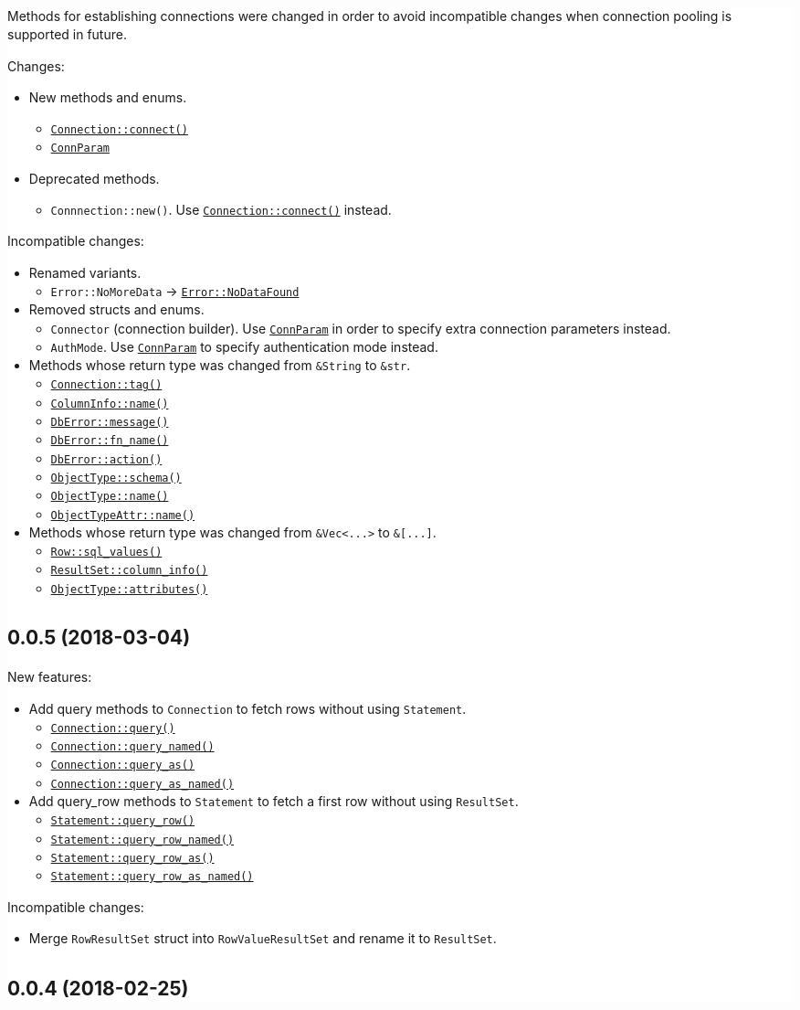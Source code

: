 Methods for establishing connections were changed in order to avoid
incompatible changes when connection pooling is supported in future.

Changes:

* New methods and enums.
  * [`Connection::connect()`][]
  * [`ConnParam`][]

* Deprecated methods.
  * `Connnection::new()`. Use [`Connection::connect()`][] instead.

Incompatible changes:

* Renamed variants.
  * `Error::NoMoreData` &#x2192; [`Error::NoDataFound`][]
* Removed structs and enums.
  * `Connector` (connection builder). Use [`ConnParam`][] in order to specify extra connection parameters instead.
  * `AuthMode`. Use [`ConnParam`][] to specify authentication mode instead.
* Methods whose return type was changed from `&String` to `&str`.
  * [`Connection::tag()`][]
  * [`ColumnInfo::name()`][]
  * [`DbError::message()`][]
  * [`DbError::fn_name()`][]
  * [`DbError::action()`][]
  * [`ObjectType::schema()`][]
  * [`ObjectType::name()`][]
  * [`ObjectTypeAttr::name()`][]
* Methods whose return type was changed from `&Vec<...>` to `&[...]`.
  * [`Row::sql_values()`][]
  * [`ResultSet::column_info()`][]
  * [`ObjectType::attributes()`][]

## 0.0.5 (2018-03-04)

New features:

* Add query methods to `Connection` to fetch rows without using `Statement`.
  * [`Connection::query()`][]
  * [`Connection::query_named()`][]
  * [`Connection::query_as()`][]
  * [`Connection::query_as_named()`][]
* Add query_row methods to `Statement` to fetch a first row without using `ResultSet`.
  * [`Statement::query_row()`][]
  * [`Statement::query_row_named()`][]
  * [`Statement::query_row_as()`][]
  * [`Statement::query_row_as_named()`][]

Incompatible changes:

* Merge `RowResultSet` struct into `RowValueResultSet` and rename it to `ResultSet`.

## 0.0.4 (2018-02-25)


[GH-3]: https://github.com/kubo/rust-oracle/issues/3
[GH-6]: https://github.com/kubo/rust-oracle/issues/6
[GH-14]: https://github.com/kubo/rust-oracle/issues/14
[GH-18]: https://github.com/kubo/rust-oracle/issues/18
[GH-19]: https://github.com/kubo/rust-oracle/issues/19
[GH-29]: https://github.com/kubo/rust-oracle/issues/29
[GH-36]: https://github.com/kubo/rust-oracle/issues/36
[GH-38]: https://github.com/kubo/rust-oracle/issues/38
[GH-40]: https://github.com/kubo/rust-oracle/issues/40
[GH-48]: https://github.com/kubo/rust-oracle/issues/48
[GH-49]: https://github.com/kubo/rust-oracle/issues/49
[GH-50]: https://github.com/kubo/rust-oracle/issues/50
[GH-54]: https://github.com/kubo/rust-oracle/issues/54
[GH-62]: https://github.com/kubo/rust-oracle/pull/62
[chrono]: https://docs.rs/chrono/latest/chrono/index.html
[`Error::description`]: https://doc.rust-lang.org/std/error/trait.Error.html#method.description
[`Error::source`]: https://doc.rust-lang.org/std/error/trait.Error.html#method.source
[`pool`]: https://www.jiubao.org/rust-oracle/oracle/pool/index.html
[`Batch`]: https://www.jiubao.org/rust-oracle/oracle/struct.Batch.html
[`Collection`]: https://www.jiubao.org/rust-oracle/oracle/sql_type/struct.Collection.html
[`Collection::indices()`]: https://www.jiubao.org/rust-oracle/oracle/sql_type/struct.Collection.html#method.indices
[`Collection::iter()`]: https://www.jiubao.org/rust-oracle/oracle/sql_type/struct.Collection.html#method.iter
[`Collection::values()`]: https://www.jiubao.org/rust-oracle/oracle/sql_type/struct.Collection.html#method.values
[`ColumnIndex`]: https://www.jiubao.org/rust-oracle/oracle/trait.ColumnIndex.html
[`ColumnInfo::name()`]: https://www.jiubao.org/rust-oracle/oracle/struct.ColumnInfo.html#method.name
[`Connection`]: https://www.jiubao.org/rust-oracle/oracle/struct.Connection.html
[`Connection::connect()`]: https://www.jiubao.org/rust-oracle/oracle/struct.Connection.html#method.connect
[`Connection::call_timeout()`]: https://www.jiubao.org/rust-oracle/oracle/struct.Connection.html#method.call_timeout
[`Connection::close_with_mode()`]: https://www.jiubao.org/rust-oracle/oracle/struct.Connection.html#method.close_with_mode
[`Connection::execute()`]: https://www.jiubao.org/rust-oracle/oracle/struct.Connection.html#method.execute
[`Connection::execute_named()`]: https://www.jiubao.org/rust-oracle/oracle/struct.Connection.html#method.execute_named
[`Connection::is_new_connection()`]: https://www.jiubao.org/rust-oracle/oracle/struct.Connection.html#method.is_new_connection
[`Connection::last_warning()`]: https://www.jiubao.org/rust-oracle/oracle/struct.Connection.html#method.last_warning
[`Connection::object_type()`]: https://www.jiubao.org/rust-oracle/oracle/struct.Connection.html#method.object_type
[`Connection::prepare()`]: https://www.jiubao.org/rust-oracle/oracle/struct.Connection.html#method.prepare
[`Connection::query()`]: https://www.jiubao.org/rust-oracle/oracle/struct.Connection.html#method.query
[`Connection::query_named()`]: https://www.jiubao.org/rust-oracle/oracle/struct.Connection.html#method.query_named
[`Connection::query_as()`]: https://www.jiubao.org/rust-oracle/oracle/struct.Connection.html#method.query_as
[`Connection::query_as_named()`]: https://www.jiubao.org/rust-oracle/oracle/struct.Connection.html#method.query_as_named
[`Connection::query_row()`]: https://www.jiubao.org/rust-oracle/oracle/struct.Connection.html#method.query_row
[`Connection::query_row_named()`]: https://www.jiubao.org/rust-oracle/oracle/struct.Connection.html#method.query_row_named
[`Connection::query_row_as()`]: https://www.jiubao.org/rust-oracle/oracle/struct.Connection.html#method.query_row_as
[`Connection::query_row_as_named()`]: https://www.jiubao.org/rust-oracle/oracle/struct.Connection.html#method.query_row_as_named
[`Connection::statement()`]: https://www.jiubao.org/rust-oracle/oracle/struct.Connection.html#method.statement
[`Connection::status()`]: https://www.jiubao.org/rust-oracle/oracle/struct.Connection.html#method.status
[`Connection::set_call_timeout()`]: https://www.jiubao.org/rust-oracle/oracle/struct.Connection.html#method.set_call_timeout
[`Connection::tag()`]: https://www.jiubao.org/rust-oracle/oracle/struct.Connection.html#method.tag
[`Connection::tag_found()`]: https://www.jiubao.org/rust-oracle/oracle/struct.Connection.html#method.tag_found
[`Connector::stmt_cache_size()`]: https://www.jiubao.org/rust-oracle/oracle/struct.Connector.html#method.stmt_cache_size
[`ConnParam`]: https://docs.rs/oracle/0.2.*/oracle/enum.ConnParam.html
[`ConnStatus`]: https://www.jiubao.org/rust-oracle/oracle/enum.ConnStatus.html
[`DbError::action()`]: https://www.jiubao.org/rust-oracle/oracle/struct.DbError.html#method.action
[`DbError::fn_name()`]: https://www.jiubao.org/rust-oracle/oracle/struct.DbError.html#method.fn_name
[`DbError::message()`]: https://www.jiubao.org/rust-oracle/oracle/struct.DbError.html#method.message
[`DbError::offset()`]: https://www.jiubao.org/rust-oracle/oracle/struct.DbError.html#method.offset
[`Eq`]: https://doc.rust-lang.org/std/cmp/trait.Eq.html
[`Error`]: https://www.jiubao.org/rust-oracle/oracle/enum.Error.html
[`Error::NoDataFound`]: https://www.jiubao.org/rust-oracle/oracle/enum.Error.html#variant.NoDataFound
[`Error::OutOfRange`]: https://www.jiubao.org/rust-oracle/oracle/enum.Error.html#variant.OutOfRange
[`FromSql::from_sql`]: https://www.jiubao.org/rust-oracle/oracle/sql_type/trait.FromSql.html#method.from_sql
[`Object`]: https://www.jiubao.org/rust-oracle/oracle/sql_type/struct.Object.html
[`ObjectType::attributes()`]: https://docs.rs/oracle/0.2.*/oracle/struct.ObjectType.html#method.attributes
[`ObjectType::name()`]: https://docs.rs/oracle/0.2.*/oracle/struct.ObjectType.html#method.name
[`ObjectType::new_collection()`]: https://docs.rs/oracle/0.2.*/oracle/struct.ObjectType.html#method.new_collection
[`ObjectType::new_object()`]: https://docs.rs/oracle/0.2.*/oracle/struct.ObjectType.html#method.new_object
[`ObjectType::schema()`]: https://docs.rs/oracle/0.2.*/oracle/struct.ObjectType.html#method.schema
[`ObjectType::package_name()`]: https://www.jiubao.org/rust-oracle/oracle/sql_type/struct.ObjectType.html#method.package_name
[`ObjectTypeAttr::name()`]: https://docs.rs/oracle/0.2.*/oracle/struct.ObjectTypeAttr.html#method.name
[ODPI-C release notes]: https://oracle.github.io/odpi/doc/releasenotes.html
[`OracleType::Xml`]: https://www.jiubao.org/rust-oracle/oracle/sql_type/enum.OracleType.html#variant.Xml
[`ResultSet`]: https://www.jiubao.org/rust-oracle/oracle/struct.ResultSet.html
[`ResultSet::column_info()`]: https://www.jiubao.org/rust-oracle/oracle/struct.ResultSet.html#method.column_info
[`Row`]: https://www.jiubao.org/rust-oracle/oracle/struct.Row.html
[`Row::column_info()`]: https://www.jiubao.org/rust-oracle/oracle/struct.Row.html#method.column_info
[`Row::sql_values()`]: https://www.jiubao.org/rust-oracle/oracle/struct.Row.html#method.sql_values
[`Row::get_as()`]: https://www.jiubao.org/rust-oracle/oracle/struct.Row.html#method.get_as
[`RowValue`]: https://www.jiubao.org/rust-oracle/oracle/trait.RowValue.html
[`RowValue::get()`]: https://www.jiubao.org/rust-oracle/oracle/trait.RowValue.html#tymethod.get
[`RowValue` derive macro]: https://www.jiubao.org/rust-oracle/oracle/derive.RowValue.html
[`SqlValue`]: https://www.jiubao.org/rust-oracle/oracle/struct.SqlValue.html
[`SqlValue::dup`]: https://docs.rs/oracle/0.5.7/oracle/struct.SqlValue.html#method.dup
[`Statement`]: https://www.jiubao.org/rust-oracle/oracle/struct.Statement.html
[`Statement::close()`]: https://www.jiubao.org/rust-oracle/oracle/struct.Statement.html#method.close
[`Statement::last_row_id()`]: https://www.jiubao.org/rust-oracle/oracle/struct.Statement.html#method.last_row_id
[`Statement::execute()`]: https://www.jiubao.org/rust-oracle/oracle/struct.Statement.html#method.execute
[`Statement::execute_named()`]: https://www.jiubao.org/rust-oracle/oracle/struct.Statement.html#method.execute_named
[`Statement::query()`]: https://www.jiubao.org/rust-oracle/oracle/struct.Statement.html#method.query
[`Statement::query_named()`]: https://www.jiubao.org/rust-oracle/oracle/struct.Statement.html#method.query_named
[`Statement::query_as()`]: https://www.jiubao.org/rust-oracle/oracle/struct.Statement.html#method.query_as
[`Statement::query_as_named()`]: https://www.jiubao.org/rust-oracle/oracle/struct.Statement.html#method.query_as_named
[`Statement::query_row()`]: https://www.jiubao.org/rust-oracle/oracle/struct.Statement.html#method.query_row
[`Statement::query_row_named()`]: https://www.jiubao.org/rust-oracle/oracle/struct.Statement.html#method.query_row_named
[`Statement::query_row_as()`]: https://www.jiubao.org/rust-oracle/oracle/struct.Statement.html#method.query_row_as
[`Statement::query_row_as_named()`]: https://www.jiubao.org/rust-oracle/oracle/struct.Statement.html#method.query_row_as_named
[`Statement::returned_values()`]: https://www.jiubao.org/rust-oracle/oracle/struct.Statement.html#method.returned_values
[`Statement::row_count()`]: https://www.jiubao.org/rust-oracle/oracle/struct.Statement.html#method.row_count
[`Statement::is_query()`]: https://www.jiubao.org/rust-oracle/oracle/struct.Statement.html#method.is_query
[`Statement::is_plsql()`]: https://www.jiubao.org/rust-oracle/oracle/struct.Statement.html#method.is_plsql
[`Statement::is_ddl()`]: https://www.jiubao.org/rust-oracle/oracle/struct.Statement.html#method.is_ddl
[`Statement::is_dml()`]: https://www.jiubao.org/rust-oracle/oracle/struct.Statement.html#method.id_dml
[`StatementBuilder`]: https://www.jiubao.org/rust-oracle/oracle/struct.StatementBuilder.html
[`StatementBuilder::exclude_from_cache()`]: https://www.jiubao.org/rust-oracle/oracle/struct.StatementBuilder.html#method.exclude_from_cache
[`StatementBuilder::prefetch_rows()`]: https://www.jiubao.org/rust-oracle/oracle/struct.StatementBuilder.html#method.prefetch_rows
[`StatementBuilder::tag()`]: https://www.jiubao.org/rust-oracle/oracle/struct.StatementBuilder.html#method.tag
[`StmtParam`]: https://www.jiubao.org/rust-oracle/oracle/enum.StmtParam.html
[`StmtParam::FetchArraySize`]: https://www.jiubao.org/rust-oracle/oracle/enum.StmtParam.html#variant.FetchArraySize